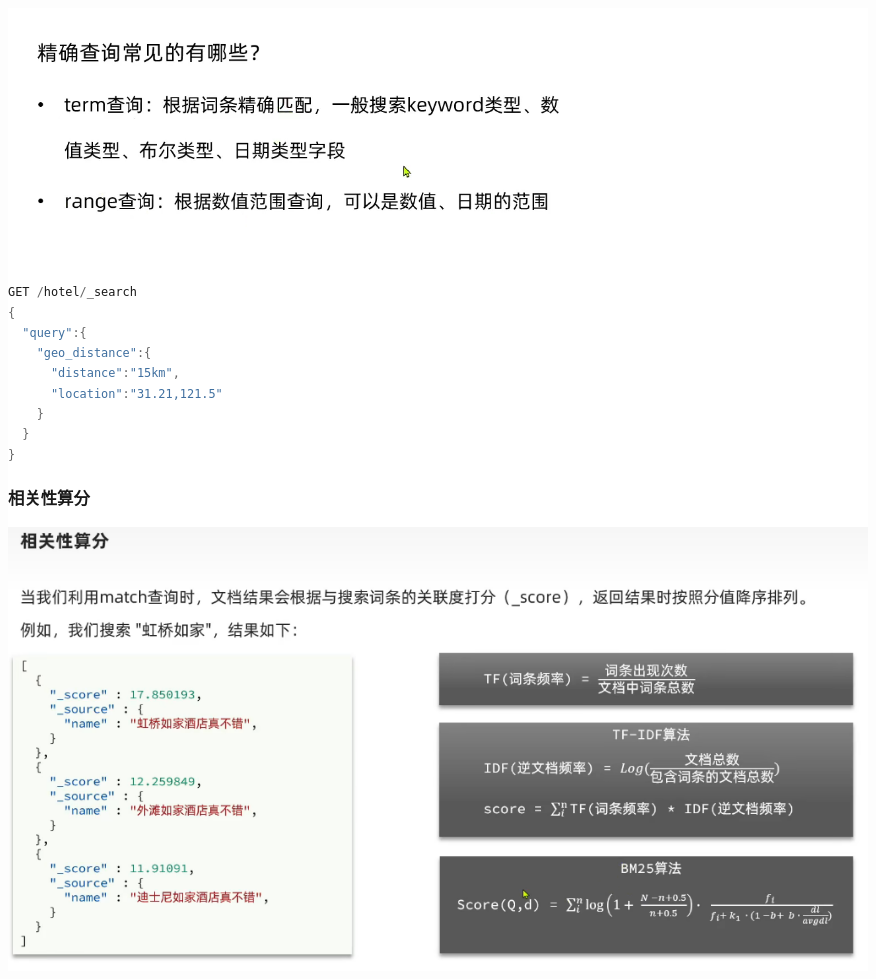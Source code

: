 ![image-20220709002216906](SpringCloud.assets/image-20220709002216906.png)

```D
GET /hotel/_search
{
  "query":{	
    "geo_distance":{
      "distance":"15km",
      "location":"31.21,121.5"
    }
  }
}
```

### 相关性算分

![image-20220709012729992](SpringCloud.assets/image-20220709012729992.png)
